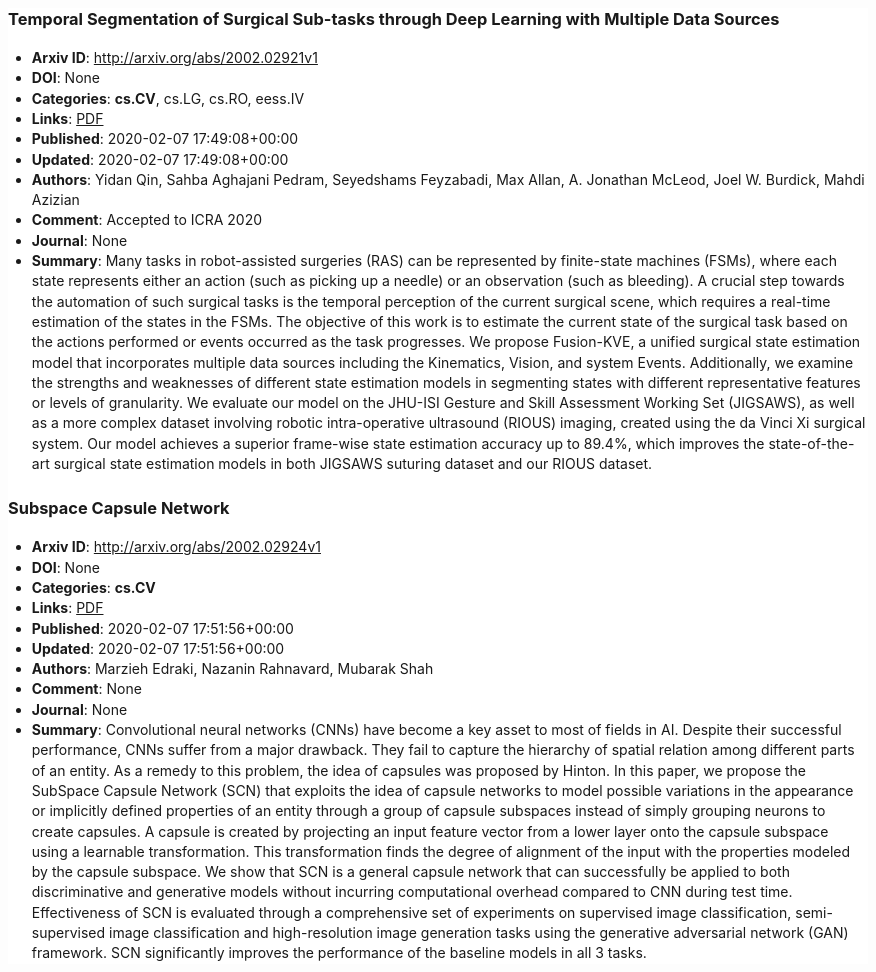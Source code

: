 

### Temporal Segmentation of Surgical Sub-tasks through Deep Learning with Multiple Data Sources
- **Arxiv ID**: http://arxiv.org/abs/2002.02921v1
- **DOI**: None
- **Categories**: **cs.CV**, cs.LG, cs.RO, eess.IV
- **Links**: [PDF](http://arxiv.org/pdf/2002.02921v1)
- **Published**: 2020-02-07 17:49:08+00:00
- **Updated**: 2020-02-07 17:49:08+00:00
- **Authors**: Yidan Qin, Sahba Aghajani Pedram, Seyedshams Feyzabadi, Max Allan, A. Jonathan McLeod, Joel W. Burdick, Mahdi Azizian
- **Comment**: Accepted to ICRA 2020
- **Journal**: None
- **Summary**: Many tasks in robot-assisted surgeries (RAS) can be represented by finite-state machines (FSMs), where each state represents either an action (such as picking up a needle) or an observation (such as bleeding). A crucial step towards the automation of such surgical tasks is the temporal perception of the current surgical scene, which requires a real-time estimation of the states in the FSMs. The objective of this work is to estimate the current state of the surgical task based on the actions performed or events occurred as the task progresses. We propose Fusion-KVE, a unified surgical state estimation model that incorporates multiple data sources including the Kinematics, Vision, and system Events. Additionally, we examine the strengths and weaknesses of different state estimation models in segmenting states with different representative features or levels of granularity. We evaluate our model on the JHU-ISI Gesture and Skill Assessment Working Set (JIGSAWS), as well as a more complex dataset involving robotic intra-operative ultrasound (RIOUS) imaging, created using the da Vinci Xi surgical system. Our model achieves a superior frame-wise state estimation accuracy up to 89.4%, which improves the state-of-the-art surgical state estimation models in both JIGSAWS suturing dataset and our RIOUS dataset.



### Subspace Capsule Network
- **Arxiv ID**: http://arxiv.org/abs/2002.02924v1
- **DOI**: None
- **Categories**: **cs.CV**
- **Links**: [PDF](http://arxiv.org/pdf/2002.02924v1)
- **Published**: 2020-02-07 17:51:56+00:00
- **Updated**: 2020-02-07 17:51:56+00:00
- **Authors**: Marzieh Edraki, Nazanin Rahnavard, Mubarak Shah
- **Comment**: None
- **Journal**: None
- **Summary**: Convolutional neural networks (CNNs) have become a key asset to most of fields in AI. Despite their successful performance, CNNs suffer from a major drawback. They fail to capture the hierarchy of spatial relation among different parts of an entity. As a remedy to this problem, the idea of capsules was proposed by Hinton. In this paper, we propose the SubSpace Capsule Network (SCN) that exploits the idea of capsule networks to model possible variations in the appearance or implicitly defined properties of an entity through a group of capsule subspaces instead of simply grouping neurons to create capsules. A capsule is created by projecting an input feature vector from a lower layer onto the capsule subspace using a learnable transformation. This transformation finds the degree of alignment of the input with the properties modeled by the capsule subspace. We show that SCN is a general capsule network that can successfully be applied to both discriminative and generative models without incurring computational overhead compared to CNN during test time. Effectiveness of SCN is evaluated through a comprehensive set of experiments on supervised image classification, semi-supervised image classification and high-resolution image generation tasks using the generative adversarial network (GAN) framework. SCN significantly improves the performance of the baseline models in all 3 tasks.
